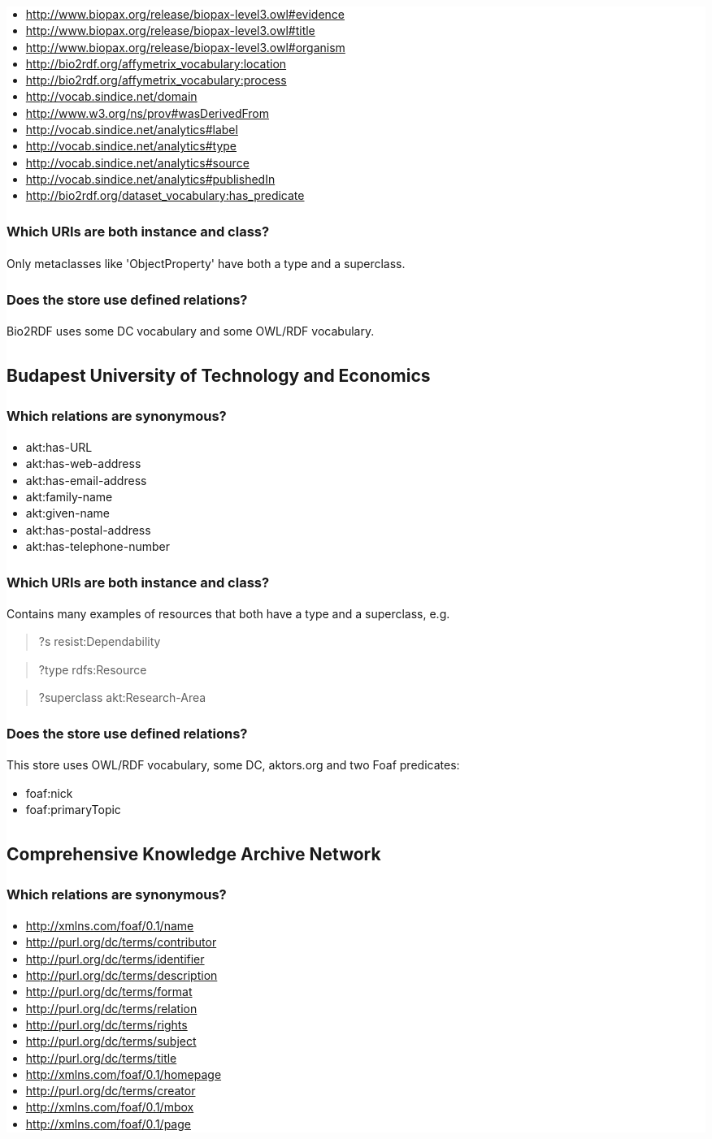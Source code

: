   * http://www.biopax.org/release/biopax-level3.owl#evidence
  * http://www.biopax.org/release/biopax-level3.owl#title
  * http://www.biopax.org/release/biopax-level3.owl#organism
  * http://bio2rdf.org/affymetrix_vocabulary:location
  * http://bio2rdf.org/affymetrix_vocabulary:process
  * http://vocab.sindice.net/domain
  * http://www.w3.org/ns/prov#wasDerivedFrom
  * http://vocab.sindice.net/analytics#label
  * http://vocab.sindice.net/analytics#type
  * http://vocab.sindice.net/analytics#source
  * http://vocab.sindice.net/analytics#publishedIn
  * http://bio2rdf.org/dataset_vocabulary:has_predicate

### Which URIs are both instance and class? ###
Only metaclasses like 'ObjectProperty' have both a type and a superclass.

### Does the store use defined relations? ###
Bio2RDF uses some DC vocabulary and some OWL/RDF vocabulary.

## Budapest University of Technology and Economics ##
### Which relations are synonymous? ###
  * akt:has-URL
  * akt:has-web-address
  * akt:has-email-address
  * akt:family-name
  * akt:given-name
  * akt:has-postal-address
  * akt:has-telephone-number

### Which URIs are both instance and class? ###
Contains many examples of resources that both have a type and a superclass, e.g.

> ?s	resist:Dependability

> ?type	rdfs:Resource

> ?superclass	akt:Research-Area

### Does the store use defined relations? ###
This store uses OWL/RDF vocabulary, some DC, aktors.org and two Foaf predicates:
  * foaf:nick
  * foaf:primaryTopic

## Comprehensive Knowledge Archive Network ##
### Which relations are synonymous? ###
  * http://xmlns.com/foaf/0.1/name
  * http://purl.org/dc/terms/contributor
  * http://purl.org/dc/terms/identifier
  * http://purl.org/dc/terms/description
  * http://purl.org/dc/terms/format
  * http://purl.org/dc/terms/relation
  * http://purl.org/dc/terms/rights
  * http://purl.org/dc/terms/subject
  * http://purl.org/dc/terms/title
  * http://xmlns.com/foaf/0.1/homepage
  * http://purl.org/dc/terms/creator
  * http://xmlns.com/foaf/0.1/mbox
  * http://xmlns.com/foaf/0.1/page
